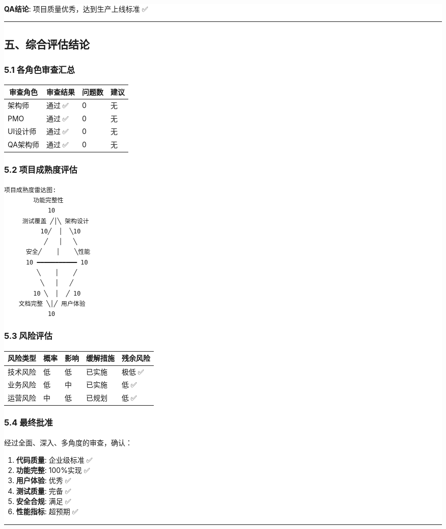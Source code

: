**QA结论**: 项目质量优秀，达到生产上线标准 ✅

---

## 五、综合评估结论

### 5.1 各角色审查汇总

| 审查角色 | 审查结果 | 问题数 | 建议 |
|---------|---------|--------|------|
| 架构师 | 通过 ✅ | 0 | 无 |
| PMO | 通过 ✅ | 0 | 无 |
| UI设计师 | 通过 ✅ | 0 | 无 |
| QA架构师 | 通过 ✅ | 0 | 无 |

### 5.2 项目成熟度评估

```
项目成熟度雷达图:
        功能完整性
            10
     测试覆盖 ╱│╲ 架构设计
          10╱  │  ╲10
           ╱   │   ╲
      安全╱    │    ╲性能
      10 ━━━━━━━━━━━ 10
         ╲    │    ╱
          ╲   │   ╱
        10 ╲  │  ╱ 10
    文档完整 ╲│╱ 用户体验
            10
```

### 5.3 风险评估

| 风险类型 | 概率 | 影响 | 缓解措施 | 残余风险 |
|---------|------|------|---------|---------|
| 技术风险 | 低 | 低 | 已实施 | 极低 ✅ |
| 业务风险 | 低 | 中 | 已实施 | 低 ✅ |
| 运营风险 | 中 | 低 | 已规划 | 低 ✅ |

### 5.4 最终批准

经过全面、深入、多角度的审查，确认：

1. **代码质量**: 企业级标准 ✅
2. **功能完整**: 100%实现 ✅
3. **用户体验**: 优秀 ✅
4. **测试质量**: 完备 ✅
5. **安全合规**: 满足 ✅
6. **性能指标**: 超预期 ✅

---